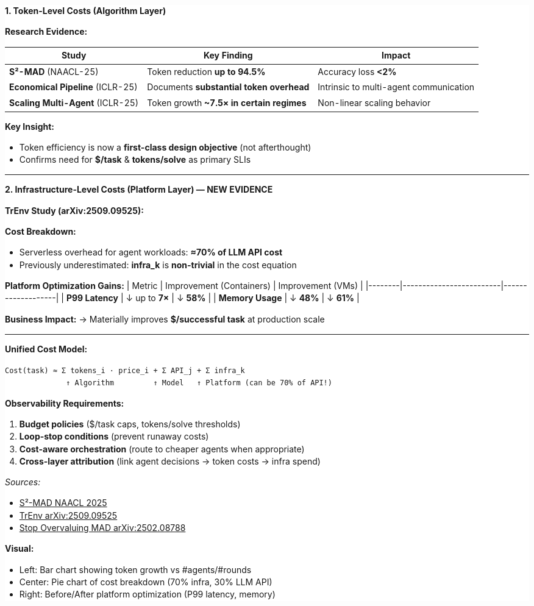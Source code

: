 **1. Token-Level Costs (Algorithm Layer)**

**Research Evidence:**

| Study | Key Finding | Impact |
|-------|------------|--------|
| **S²-MAD** (NAACL-25) | Token reduction **up to 94.5%** | Accuracy loss **<2%** |
| **Economical Pipeline** (ICLR-25) | Documents **substantial token overhead** | Intrinsic to multi-agent communication |
| **Scaling Multi-Agent** (ICLR-25) | Token growth **~7.5× in certain regimes** | Non-linear scaling behavior |

**Key Insight:**
- Token efficiency is now a **first-class design objective** (not afterthought)
- Confirms need for **$/task** & **tokens/solve** as primary SLIs

---

**2. Infrastructure-Level Costs (Platform Layer) — NEW EVIDENCE**

**TrEnv Study (arXiv:2509.09525):**

**Cost Breakdown:**
- Serverless overhead for agent workloads: **≈70% of LLM API cost**
- Previously underestimated: **infra_k** is **non-trivial** in the cost equation

**Platform Optimization Gains:**
| Metric | Improvement (Containers) | Improvement (VMs) |
|--------|-------------------------|-------------------|
| **P99 Latency** | ↓ up to **7×** | ↓ **58%** |
| **Memory Usage** | ↓ **48%** | ↓ **61%** |

**Business Impact:**
→ Materially improves **$/successful task** at production scale

---

**Unified Cost Model:**

```
Cost(task) ≈ Σ tokens_i · price_i + Σ API_j + Σ infra_k
              ↑ Algorithm         ↑ Model   ↑ Platform (can be 70% of API!)
```

**Observability Requirements:**
1. **Budget policies** ($/task caps, tokens/solve thresholds)
2. **Loop-stop conditions** (prevent runaway costs)
3. **Cost-aware orchestration** (route to cheaper agents when appropriate)
4. **Cross-layer attribution** (link agent decisions → token costs → infra spend)

*Sources:*
- [S²-MAD NAACL 2025](https://aclanthology.org/2025.naacl-long.475.pdf)
- [TrEnv arXiv:2509.09525](https://arxiv.org/abs/2509.09525)
- [Stop Overvaluing MAD arXiv:2502.08788](https://arxiv.org/pdf/2502.08788)

**Visual:**
- Left: Bar chart showing token growth vs #agents/#rounds
- Center: Pie chart of cost breakdown (70% infra, 30% LLM API)
- Right: Before/After platform optimization (P99 latency, memory)
